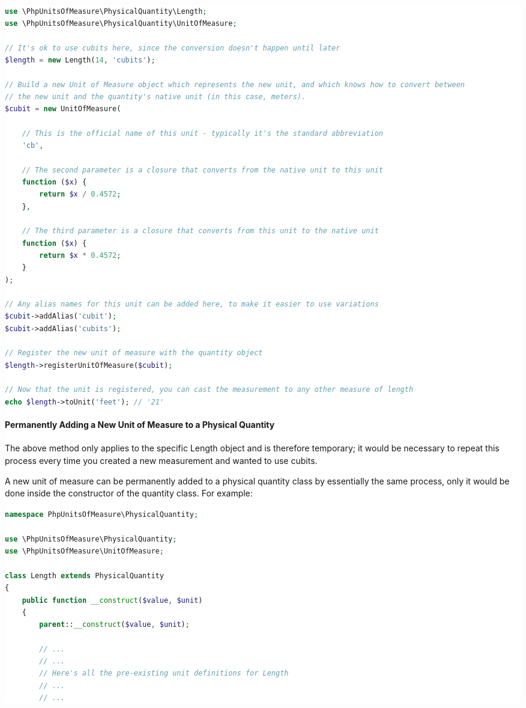 ``` php
use \PhpUnitsOfMeasure\PhysicalQuantity\Length;
use \PhpUnitsOfMeasure\PhysicalQuantity\UnitOfMeasure;

// It's ok to use cubits here, since the conversion doesn't happen until later
$length = new Length(14, 'cubits');

// Build a new Unit of Measure object which represents the new unit, and which knows how to convert between
// the new unit and the quantity's native unit (in this case, meters).
$cubit = new UnitOfMeasure(

    // This is the official name of this unit - typically it's the standard abbreviation
    'cb',

    // The second parameter is a closure that converts from the native unit to this unit
    function ($x) {
        return $x / 0.4572;
    },

    // The third parameter is a closure that converts from this unit to the native unit
    function ($x) {
        return $x * 0.4572;
    }
);

// Any alias names for this unit can be added here, to make it easier to use variations
$cubit->addAlias('cubit');
$cubit->addAlias('cubits');

// Register the new unit of measure with the quantity object
$length->registerUnitOfMeasure($cubit);

// Now that the unit is registered, you can cast the measurement to any other measure of length
echo $length->toUnit('feet'); // '21'
```

#### Permanently Adding a New Unit of Measure to a Physical Quantity
The above method only applies to the specific Length object and is therefore temporary; it would
be necessary to repeat this process every time you created a new measurement and wanted to use cubits.

A new unit of measure can be permanently added to a physical quantity class by essentially the same process,
only it would be done inside the constructor of the quantity class.  For example:

``` php
namespace PhpUnitsOfMeasure\PhysicalQuantity;

use \PhpUnitsOfMeasure\PhysicalQuantity;
use \PhpUnitsOfMeasure\UnitOfMeasure;

class Length extends PhysicalQuantity
{
    public function __construct($value, $unit)
    {
        parent::__construct($value, $unit);

        // ...
        // ...
        // Here's all the pre-existing unit definitions for Length
        // ...
        // ...

```